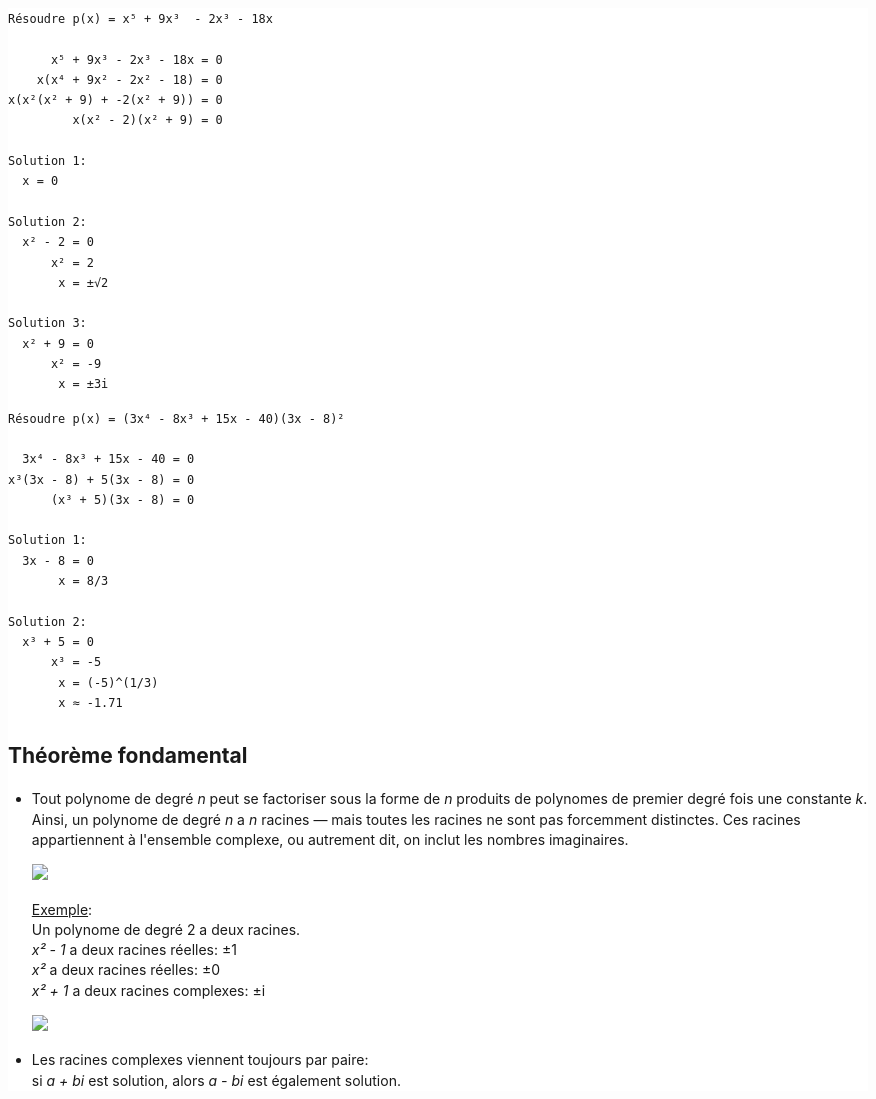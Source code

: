   ```
  Résoudre p(x) = x⁵ + 9x³  - 2x³ - 18x

        x⁵ + 9x³ - 2x³ - 18x = 0
      x(x⁴ + 9x² - 2x² - 18) = 0
  x(x²(x² + 9) + -2(x² + 9)) = 0
           x(x² - 2)(x² + 9) = 0

  Solution 1:
    x = 0

  Solution 2:
    x² - 2 = 0
        x² = 2
         x = ±√2

  Solution 3:
    x² + 9 = 0
        x² = -9
         x = ±3i
  ```

  ```
  Résoudre p(x) = (3x⁴ - 8x³ + 15x - 40)(3x - 8)²

    3x⁴ - 8x³ + 15x - 40 = 0
  x³(3x - 8) + 5(3x - 8) = 0
        (x³ + 5)(3x - 8) = 0

  Solution 1:
    3x - 8 = 0
         x = 8/3

  Solution 2:
    x³ + 5 = 0
        x³ = -5
         x = (-5)^(1/3)
         x ≈ -1.71
  ```

## Théorème fondamental

* Tout polynome de degré *n* peut se factoriser sous la forme de *n* produits de polynomes de premier degré fois une constante *k*. Ainsi, un polynome de degré *n* a *n* racines — mais toutes les racines ne sont pas forcemment distinctes. Ces racines appartiennent à l'ensemble complexe, ou autrement dit, on inclut les nombres imaginaires.

  ![](https://i.imgur.com/i1cBLbS.png)

  <ins>Exemple</ins>:  
  Un polynome de degré 2 a deux racines.  
  *x² - 1* a deux racines réelles: ±1  
  *x²* a deux racines réelles: ±0  
  *x² + 1* a deux racines complexes: ±i

  ![](https://i.imgur.com/SSnBQTS.png)

* Les racines complexes viennent toujours par paire:  
  si *a + bi* est solution, alors *a - bi* est également solution.
